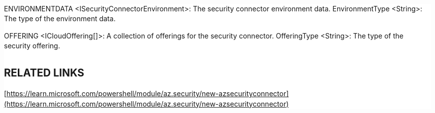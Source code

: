 ENVIRONMENTDATA \<ISecurityConnectorEnvironment\>: The security connector environment data.
  EnvironmentType \<String\>: The type of the environment data.

OFFERING \<ICloudOffering\[\]\>: A collection of offerings for the security connector.
  OfferingType \<String\>: The type of the security offering.

## RELATED LINKS

[https://learn.microsoft.com/powershell/module/az.security/new-azsecurityconnector](https://learn.microsoft.com/powershell/module/az.security/new-azsecurityconnector)

